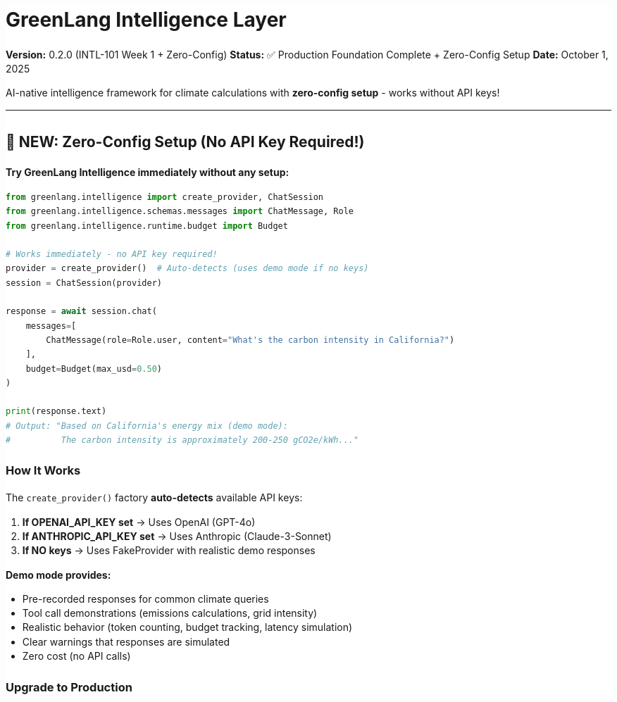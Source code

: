 # GreenLang Intelligence Layer

**Version:** 0.2.0 (INTL-101 Week 1 + Zero-Config)
**Status:** ✅ Production Foundation Complete + Zero-Config Setup
**Date:** October 1, 2025

AI-native intelligence framework for climate calculations with **zero-config setup** - works without API keys!

---

## 🚀 NEW: Zero-Config Setup (No API Key Required!)

**Try GreenLang Intelligence immediately without any setup:**

```python
from greenlang.intelligence import create_provider, ChatSession
from greenlang.intelligence.schemas.messages import ChatMessage, Role
from greenlang.intelligence.runtime.budget import Budget

# Works immediately - no API key required!
provider = create_provider()  # Auto-detects (uses demo mode if no keys)
session = ChatSession(provider)

response = await session.chat(
    messages=[
        ChatMessage(role=Role.user, content="What's the carbon intensity in California?")
    ],
    budget=Budget(max_usd=0.50)
)

print(response.text)
# Output: "Based on California's energy mix (demo mode):
#          The carbon intensity is approximately 200-250 gCO2e/kWh..."
```

### How It Works

The `create_provider()` factory **auto-detects** available API keys:

1. **If OPENAI_API_KEY set** → Uses OpenAI (GPT-4o)
2. **If ANTHROPIC_API_KEY set** → Uses Anthropic (Claude-3-Sonnet)
3. **If NO keys** → Uses FakeProvider with realistic demo responses

**Demo mode provides:**
- Pre-recorded responses for common climate queries
- Tool call demonstrations (emissions calculations, grid intensity)
- Realistic behavior (token counting, budget tracking, latency simulation)
- Clear warnings that responses are simulated
- Zero cost (no API calls)

### Upgrade to Production
